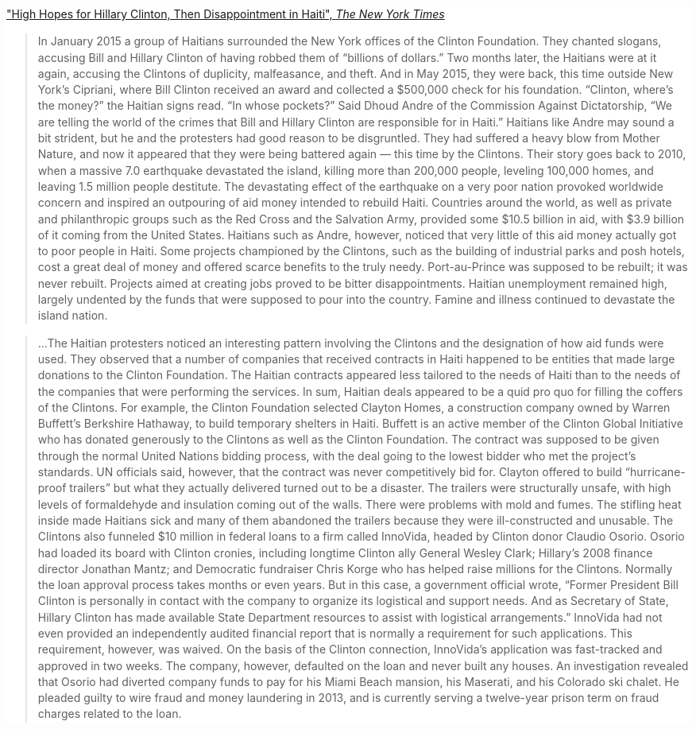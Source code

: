 ["High Hopes for Hillary Clinton, Then Disappointment in Haiti", *The New York Times*](http://www.nytimes.com/2016/03/15/us/politics/hillary-clinton-haiti.html?_r=0)

>In January 2015 a group of Haitians surrounded the New York offices of the Clinton Foundation. They chanted slogans, accusing Bill and Hillary Clinton of having robbed them of “billions of dollars.” Two months later, the Haitians were at it again, accusing the Clintons of duplicity, malfeasance, and theft. And in May 2015, they were back, this time outside New York’s Cipriani, where Bill Clinton received an award and collected a $500,000 check for his foundation. “Clinton, where’s the money?” the Haitian signs read. “In whose pockets?” Said Dhoud Andre of the Commission Against Dictatorship, “We are telling the world of the crimes that Bill and Hillary Clinton are responsible for in Haiti.” Haitians like Andre may sound a bit strident, but he and the protesters had good reason to be disgruntled. They had suffered a heavy blow from Mother Nature, and now it appeared that they were being battered again — this time by the Clintons. Their story goes back to 2010, when a massive 7.0 earthquake devastated the island, killing more than 200,000 people, leveling 100,000 homes, and leaving 1.5 million people destitute. The devastating effect of the earthquake on a very poor nation provoked worldwide concern and inspired an outpouring of aid money intended to rebuild Haiti. Countries around the world, as well as private and philanthropic groups such as the Red Cross and the Salvation Army, provided some $10.5 billion in aid, with $3.9 billion of it coming from the United States. Haitians such as Andre, however, noticed that very little of this aid money actually got to poor people in Haiti. Some projects championed by the Clintons, such as the building of industrial parks and posh hotels, cost a great deal of money and offered scarce benefits to the truly needy. Port-au-Prince was supposed to be rebuilt; it was never rebuilt. Projects aimed at creating jobs proved to be bitter disappointments. Haitian unemployment remained high, largely undented by the funds that were supposed to pour into the country. Famine and illness continued to devastate the island nation.

>...The Haitian protesters noticed an interesting pattern involving the Clintons and the designation of how aid funds were used. They observed that a number of companies that received contracts in Haiti happened to be entities that made large donations to the Clinton Foundation. The Haitian contracts appeared less tailored to the needs of Haiti than to the needs of the companies that were performing the services. In sum, Haitian deals appeared to be a quid pro quo for filling the coffers of the Clintons. For example, the Clinton Foundation selected Clayton Homes, a construction company owned by Warren Buffett’s Berkshire Hathaway, to build temporary shelters in Haiti. Buffett is an active member of the Clinton Global Initiative who has donated generously to the Clintons as well as the Clinton Foundation. The contract was supposed to be given through the normal United Nations bidding process, with the deal going to the lowest bidder who met the project’s standards. UN officials said, however, that the contract was never competitively bid for. Clayton offered to build “hurricane-proof trailers” but what they actually delivered turned out to be a disaster. The trailers were structurally unsafe, with high levels of formaldehyde and insulation coming out of the walls. There were problems with mold and fumes. The stifling heat inside made Haitians sick and many of them abandoned the trailers because they were ill-constructed and unusable. The Clintons also funneled $10 million in federal loans to a firm called InnoVida, headed by Clinton donor Claudio Osorio. Osorio had loaded its board with Clinton cronies, including longtime Clinton ally General Wesley Clark; Hillary’s 2008 finance director Jonathan Mantz; and Democratic fundraiser Chris Korge who has helped raise millions for the Clintons. Normally the loan approval process takes months or even years. But in this case, a government official wrote, “Former President Bill Clinton is personally in contact with the company to organize its logistical and support needs. And as Secretary of State, Hillary Clinton has made available State Department resources to assist with logistical arrangements.” InnoVida had not even provided an independently audited financial report that is normally a requirement for such applications. This requirement, however, was waived. On the basis of the Clinton connection, InnoVida’s application was fast-tracked and approved in two weeks. The company, however, defaulted on the loan and never built any houses. An investigation revealed that Osorio had diverted company funds to pay for his Miami Beach mansion, his Maserati, and his Colorado ski chalet. He pleaded guilty to wire fraud and money laundering in 2013, and is currently serving a twelve-year prison term on fraud charges related to the loan.
